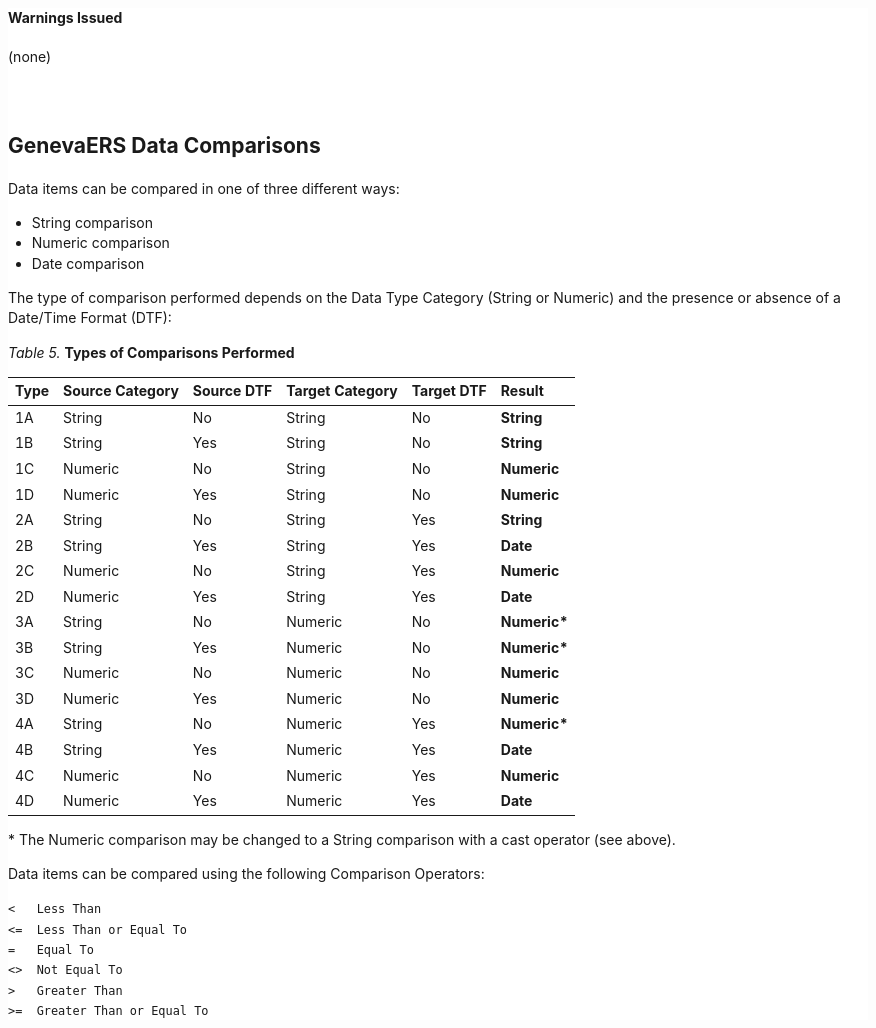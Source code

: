 #### **Warnings Issued**  
(none)

 
## **GenevaERS Data Comparisons**

Data items can be compared in one of three different ways: 
- String comparison
- Numeric comparison
- Date comparison

The type of comparison performed depends on the Data Type Category (String or Numeric) and the presence or absence of a Date/Time Format (DTF):   
  
*Table 5.*  **Types of Comparisons Performed**

|Type|Source Category|Source DTF|Target Category|Target DTF|Result|
|:-|:-|:-|:-|:-|:-|
|1A|String|No|String|No|**String**|
|1B|String|Yes|String|No|**String**|
|1C|Numeric|No|String|No|**Numeric**|
|1D|Numeric|Yes|String|No|**Numeric**|
|2A|String|No|String|Yes|**String**|
|2B|String|Yes|String|Yes|**Date**|
|2C|Numeric|No|String|Yes|**Numeric**|
|2D|Numeric|Yes|String|Yes|**Date**|
|3A|String|No|Numeric|No|**Numeric\***|
|3B|String|Yes|Numeric|No|**Numeric\***|
|3C|Numeric|No|Numeric|No|**Numeric**|
|3D|Numeric|Yes|Numeric|No|**Numeric**|
|4A|String|No|Numeric|Yes|**Numeric\***|
|4B|String|Yes|Numeric|Yes|**Date**|
|4C|Numeric|No|Numeric|Yes|**Numeric**|
|4D|Numeric|Yes|Numeric|Yes|**Date**|
   
\* The Numeric comparison may be changed to a String comparison with a cast operator (see above).
   
Data items can be compared using the following Comparison Operators:
  
    <	Less Than
	<=	Less Than or Equal To 
	=	Equal To 
	<>	Not Equal To
	>	Greater Than
	>=	Greater Than or Equal To
  